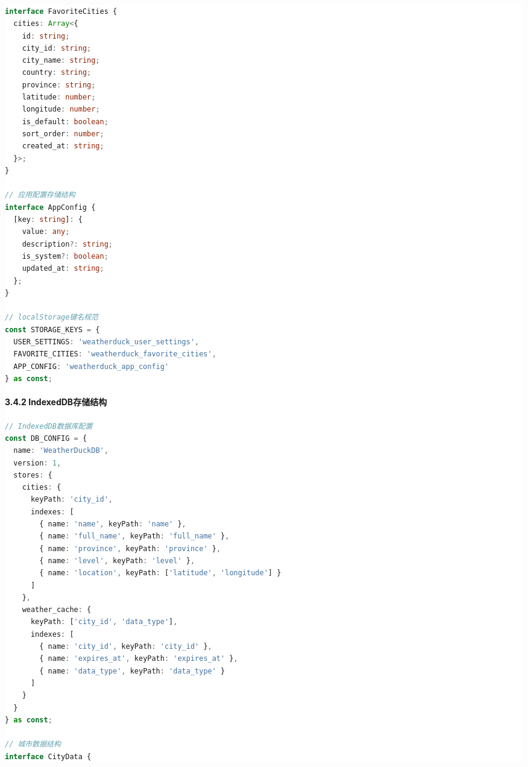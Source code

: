 ```typescript
interface FavoriteCities {
  cities: Array<{
    id: string;
    city_id: string;
    city_name: string;
    country: string;
    province: string;
    latitude: number;
    longitude: number;
    is_default: boolean;
    sort_order: number;
    created_at: string;
  }>;
}

// 应用配置存储结构
interface AppConfig {
  [key: string]: {
    value: any;
    description?: string;
    is_system?: boolean;
    updated_at: string;
  };
}

// localStorage键名规范
const STORAGE_KEYS = {
  USER_SETTINGS: 'weatherduck_user_settings',
  FAVORITE_CITIES: 'weatherduck_favorite_cities',
  APP_CONFIG: 'weatherduck_app_config'
} as const;
```

#### 3.4.2 IndexedDB存储结构
```typescript
// IndexedDB数据库配置
const DB_CONFIG = {
  name: 'WeatherDuckDB',
  version: 1,
  stores: {
    cities: {
      keyPath: 'city_id',
      indexes: [
        { name: 'name', keyPath: 'name' },
        { name: 'full_name', keyPath: 'full_name' },
        { name: 'province', keyPath: 'province' },
        { name: 'level', keyPath: 'level' },
        { name: 'location', keyPath: ['latitude', 'longitude'] }
      ]
    },
    weather_cache: {
      keyPath: ['city_id', 'data_type'],
      indexes: [
        { name: 'city_id', keyPath: 'city_id' },
        { name: 'expires_at', keyPath: 'expires_at' },
        { name: 'data_type', keyPath: 'data_type' }
      ]
    }
  }
} as const;

// 城市数据结构
interface CityData {
```